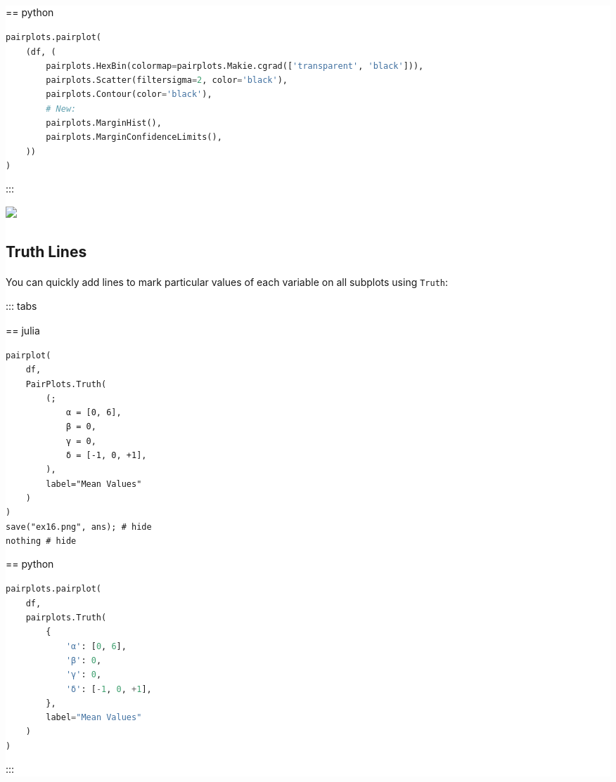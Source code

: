 == python

```python
pairplots.pairplot(
    (df, (
        pairplots.HexBin(colormap=pairplots.Makie.cgrad(['transparent', 'black'])),
        pairplots.Scatter(filtersigma=2, color='black'),
        pairplots.Contour(color='black'),
        # New:
        pairplots.MarginHist(),
        pairplots.MarginConfidenceLimits(),
    ))
)
```

:::

![](ex15.png)



## Truth Lines
You can quickly add lines to mark particular values of each variable on all subplots using `Truth`:

::: tabs

== julia

```@example 1
pairplot(
    df,
    PairPlots.Truth(
        (;
            α = [0, 6],
            β = 0,
            γ = 0,
            δ = [-1, 0, +1],
        ),
        label="Mean Values"
    )
)
save("ex16.png", ans); # hide
nothing # hide

```

== python

```python
pairplots.pairplot(
    df,
    pairplots.Truth(
        {
            'α': [0, 6],
            'β': 0,
            'γ': 0,
            'δ': [-1, 0, +1],
        },
        label="Mean Values"
    )
)
```
:::
